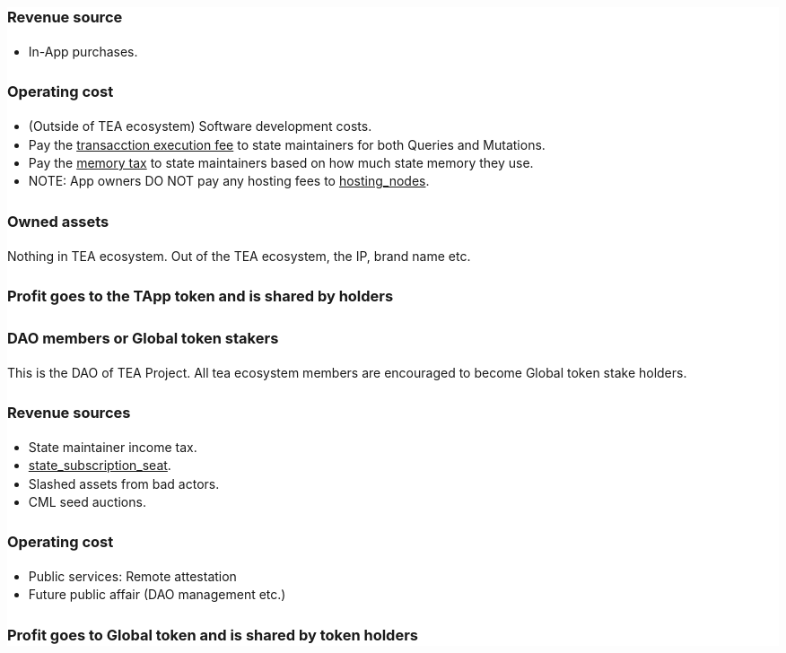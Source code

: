 ### Revenue source

* In-App purchases.

### Operating cost

* (Outside of TEA ecosystem) Software development costs.
* Pay the [ transacction execution fee](../harberger_tax/Txns_computing_fee.md) to state maintainers for both Queries and Mutations.
* Pay the [ memory tax](../epoch10_billing_tax/Memory_tax.md) to state maintainers based on how much state memory they use.
* NOTE: App owners DO NOT pay any hosting fees to [hosting_nodes](hosting_nodes.md).

### Owned assets

Nothing in TEA ecosystem. Out of the TEA ecosystem, the IP, brand name etc.

### Profit goes to the TApp token and is shared by holders

### DAO members or Global token stakers

This is the DAO of TEA Project. All tea ecosystem members are encouraged to become Global token stake holders.

### Revenue sources

* State maintainer income tax.
* [state_subscription_seat](state_subscription_seat.md).
* Slashed assets from bad actors.
* CML seed auctions.

### Operating cost

* Public services: Remote attestation
* Future public affair (DAO management etc.)

### Profit goes to Global token and is shared by token holders
